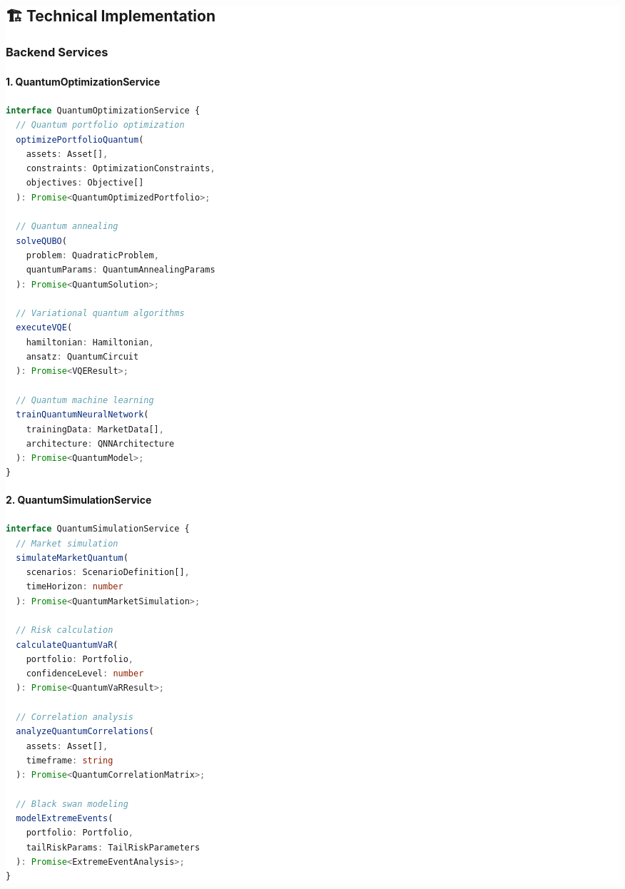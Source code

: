 ## 🏗️ Technical Implementation

### Backend Services

#### 1. **QuantumOptimizationService**

```typescript
interface QuantumOptimizationService {
  // Quantum portfolio optimization
  optimizePortfolioQuantum(
    assets: Asset[],
    constraints: OptimizationConstraints,
    objectives: Objective[]
  ): Promise<QuantumOptimizedPortfolio>;

  // Quantum annealing
  solveQUBO(
    problem: QuadraticProblem,
    quantumParams: QuantumAnnealingParams
  ): Promise<QuantumSolution>;

  // Variational quantum algorithms
  executeVQE(
    hamiltonian: Hamiltonian,
    ansatz: QuantumCircuit
  ): Promise<VQEResult>;

  // Quantum machine learning
  trainQuantumNeuralNetwork(
    trainingData: MarketData[],
    architecture: QNNArchitecture
  ): Promise<QuantumModel>;
}
```

#### 2. **QuantumSimulationService**

```typescript
interface QuantumSimulationService {
  // Market simulation
  simulateMarketQuantum(
    scenarios: ScenarioDefinition[],
    timeHorizon: number
  ): Promise<QuantumMarketSimulation>;

  // Risk calculation
  calculateQuantumVaR(
    portfolio: Portfolio,
    confidenceLevel: number
  ): Promise<QuantumVaRResult>;

  // Correlation analysis
  analyzeQuantumCorrelations(
    assets: Asset[],
    timeframe: string
  ): Promise<QuantumCorrelationMatrix>;

  // Black swan modeling
  modelExtremeEvents(
    portfolio: Portfolio,
    tailRiskParams: TailRiskParameters
  ): Promise<ExtremeEventAnalysis>;
}
```